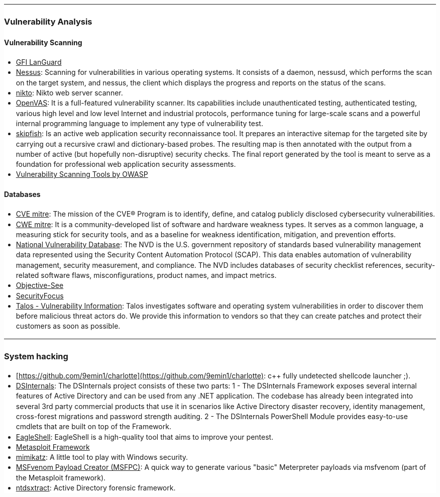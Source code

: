

---



### Vulnerability Analysis

#### Vulnerability Scanning
 * [GFI LanGuard](https://www.gfihispana.com/products-and-solutions/network-security-solutions/gfi-languard)
 * [Nessus](https://www.tenable.com/products/nessus): Scanning for vulnerabilities in various operating systems. It consists of a daemon, nessusd, which performs the scan on the target system, and nessus, the client which displays the progress and reports on the status of the scans.
 * [nikto](https://github.com/sullo/nikto): Nikto web server scanner.
 * [OpenVAS](https://www.openvas.org/): It is a full-featured vulnerability scanner. Its capabilities include unauthenticated testing, authenticated testing, various high level and low level Internet and industrial protocols, performance tuning for large-scale scans and a powerful internal programming language to implement any type of vulnerability test.
 * [skipfish](https://code.google.com/archive/p/skipfish/):  Is an active web application security reconnaissance tool. It prepares an interactive sitemap for the targeted site by carrying out a recursive crawl and dictionary-based probes. The resulting map is then annotated with the output from a number of active (but hopefully non-disruptive) security checks. The final report generated by the tool is meant to serve as a foundation for professional web application security assessments.
 * [Vulnerability Scanning Tools by OWASP](https://owasp.org/www-community/Vulnerability_Scanning_Tools)

#### Databases
 * [CVE mitre](https://cve.mitre.org/): The mission of the CVE® Program is to identify, define, and catalog publicly disclosed cybersecurity vulnerabilities.
 * [CWE mitre](https://cwe.mitre.org/): It is a community-developed list of software and hardware weakness types. It serves as a common language, a measuring stick for security tools, and as a baseline for weakness identification, mitigation, and prevention efforts.
 * [National Vulnerability Database](https://nvd.nist.gov/): The NVD is the U.S. government repository of standards based vulnerability management data represented using the Security Content Automation Protocol (SCAP). This data enables automation of vulnerability management, security measurement, and compliance. The NVD includes databases of security checklist references, security-related software flaws, misconfigurations, product names, and impact metrics.
 * [Objective-See](https://objective-see.com/malware.html)
 * [SecurityFocus](https://www.securityfocus.com/)
 * [Talos - Vulnerability Information](https://talosintelligence.com/vulnerability_info): Talos investigates software and operating system vulnerabilities in order to discover them before malicious threat actors do. We provide this information to vendors so that they can create patches and protect their customers as soon as possible.



---



### System hacking
 * [https://github.com/9emin1/charlotte](https://github.com/9emin1/charlotte): c++ fully undetected shellcode launcher ;).
 * [DSInternals](https://github.com/MichaelGrafnetter/DSInternals): The DSInternals project consists of these two parts: 1 - The DSInternals Framework exposes several internal features of Active Directory and can be used from any .NET application. The codebase has already been integrated into several 3rd party commercial products that use it in scenarios like Active Directory disaster recovery, identity management, cross-forest migrations and password strength auditing. 2 - The DSInternals PowerShell Module provides easy-to-use cmdlets that are built on top of the Framework.
 * [EagleShell](https://github.com/TRSTN4/EagleShell): EagleShell is a high-quality tool that aims to improve your pentest.
 * [Metasploit Framework](https://github.com/rapid7/metasploit-framework)
 * [mimikatz](https://github.com/gentilkiwi/mimikatz): A little tool to play with Windows security.
 * [MSFvenom Payload Creator (MSFPC)](https://github.com/g0tmi1k/msfpc): A quick way to generate various "basic" Meterpreter payloads via msfvenom (part of the Metasploit framework).
 * [ntdsxtract](https://github.com/csababarta/ntdsxtract): Active Directory forensic framework.
